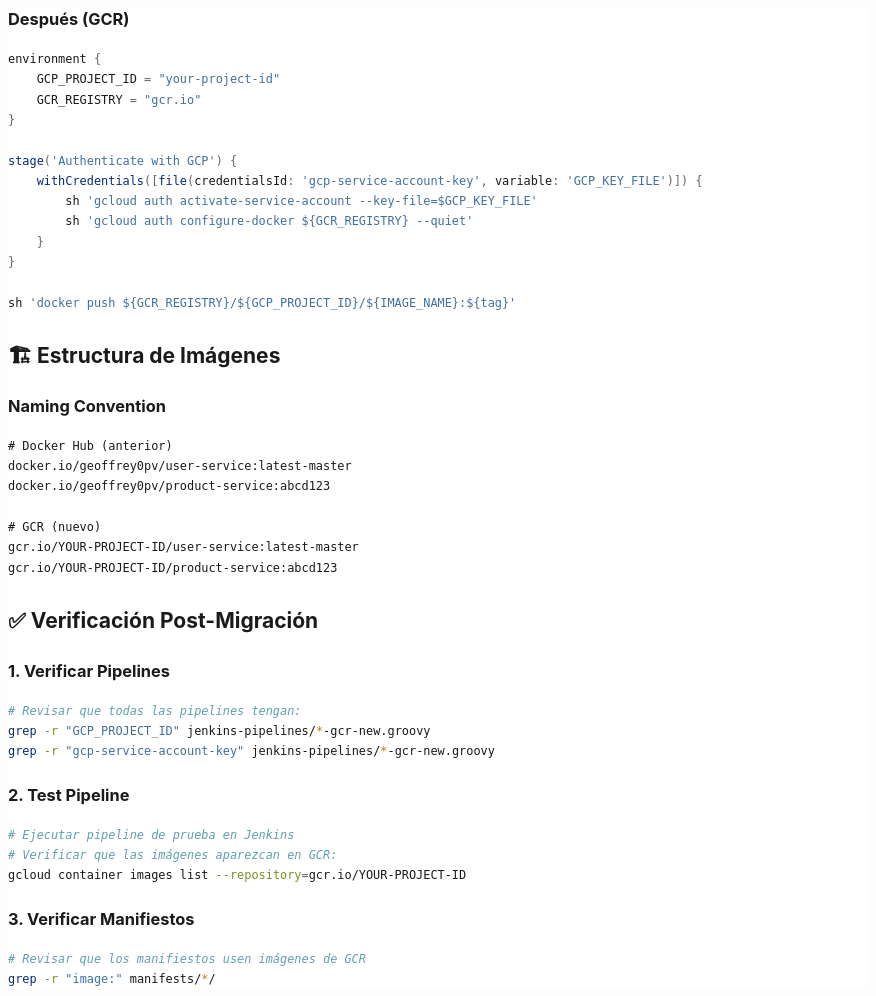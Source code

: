 ### Después (GCR)
```groovy
environment {
    GCP_PROJECT_ID = "your-project-id"
    GCR_REGISTRY = "gcr.io"
}

stage('Authenticate with GCP') {
    withCredentials([file(credentialsId: 'gcp-service-account-key', variable: 'GCP_KEY_FILE')]) {
        sh 'gcloud auth activate-service-account --key-file=$GCP_KEY_FILE'
        sh 'gcloud auth configure-docker ${GCR_REGISTRY} --quiet'
    }
}

sh 'docker push ${GCR_REGISTRY}/${GCP_PROJECT_ID}/${IMAGE_NAME}:${tag}'
```

## 🏗️ Estructura de Imágenes

### Naming Convention
```
# Docker Hub (anterior)
docker.io/geoffrey0pv/user-service:latest-master
docker.io/geoffrey0pv/product-service:abcd123

# GCR (nuevo)
gcr.io/YOUR-PROJECT-ID/user-service:latest-master
gcr.io/YOUR-PROJECT-ID/product-service:abcd123
```

## ✅ Verificación Post-Migración

### 1. Verificar Pipelines
```bash
# Revisar que todas las pipelines tengan:
grep -r "GCP_PROJECT_ID" jenkins-pipelines/*-gcr-new.groovy
grep -r "gcp-service-account-key" jenkins-pipelines/*-gcr-new.groovy
```

### 2. Test Pipeline
```bash
# Ejecutar pipeline de prueba en Jenkins
# Verificar que las imágenes aparezcan en GCR:
gcloud container images list --repository=gcr.io/YOUR-PROJECT-ID
```

### 3. Verificar Manifiestos
```bash
# Revisar que los manifiestos usen imágenes de GCR
grep -r "image:" manifests/*/
```

